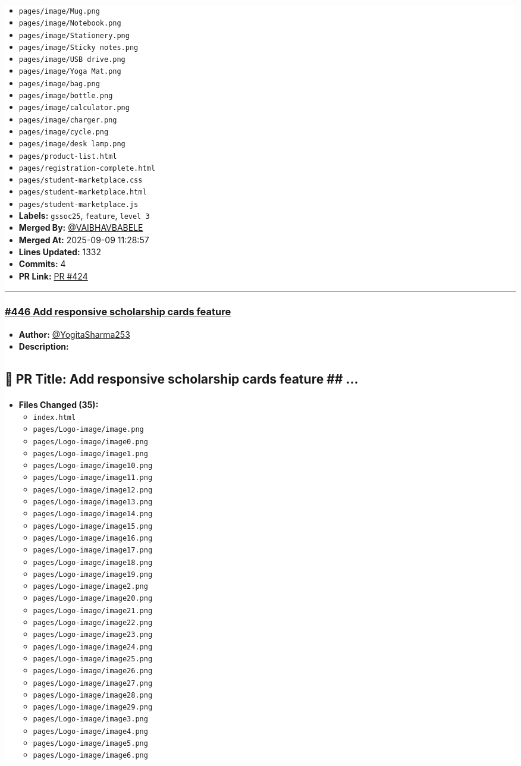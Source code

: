   - `pages/image/Mug.png`
  - `pages/image/Notebook.png`
  - `pages/image/Stationery.png`
  - `pages/image/Sticky notes.png`
  - `pages/image/USB drive.png`
  - `pages/image/Yoga Mat.png`
  - `pages/image/bag.png`
  - `pages/image/bottle.png`
  - `pages/image/calculator.png`
  - `pages/image/charger.png`
  - `pages/image/cycle.png`
  - `pages/image/desk lamp.png`
  - `pages/product-list.html`
  - `pages/registration-complete.html`
  - `pages/student-marketplace.css`
  - `pages/student-marketplace.html`
  - `pages/student-marketplace.js`
- **Labels:** `gssoc25`, `feature`, `level 3`
- **Merged By:** [@VAIBHAVBABELE](https://github.com/VAIBHAVBABELE)
- **Merged At:** 2025-09-09 11:28:57
- **Lines Updated:** 1332
- **Commits:** 4
- **PR Link:** [PR #424](https://github.com/VAIBHAVBABELE/vaibhavbabele.github.io/pull/424)

---

### [#446 Add responsive scholarship cards feature](https://github.com/VAIBHAVBABELE/vaibhavbabele.github.io/pull/446)

- **Author:** [@YogitaSharma253](https://github.com/YogitaSharma253)
- **Description:**  
## 🔖 PR Title: Add responsive scholarship cards feature ## ...
- **Files Changed (35):**
    - `index.html`
  - `pages/Logo-image/image.png`
  - `pages/Logo-image/image0.png`
  - `pages/Logo-image/image1.png`
  - `pages/Logo-image/image10.png`
  - `pages/Logo-image/image11.png`
  - `pages/Logo-image/image12.png`
  - `pages/Logo-image/image13.png`
  - `pages/Logo-image/image14.png`
  - `pages/Logo-image/image15.png`
  - `pages/Logo-image/image16.png`
  - `pages/Logo-image/image17.png`
  - `pages/Logo-image/image18.png`
  - `pages/Logo-image/image19.png`
  - `pages/Logo-image/image2.png`
  - `pages/Logo-image/image20.png`
  - `pages/Logo-image/image21.png`
  - `pages/Logo-image/image22.png`
  - `pages/Logo-image/image23.png`
  - `pages/Logo-image/image24.png`
  - `pages/Logo-image/image25.png`
  - `pages/Logo-image/image26.png`
  - `pages/Logo-image/image27.png`
  - `pages/Logo-image/image28.png`
  - `pages/Logo-image/image29.png`
  - `pages/Logo-image/image3.png`
  - `pages/Logo-image/image4.png`
  - `pages/Logo-image/image5.png`
  - `pages/Logo-image/image6.png`